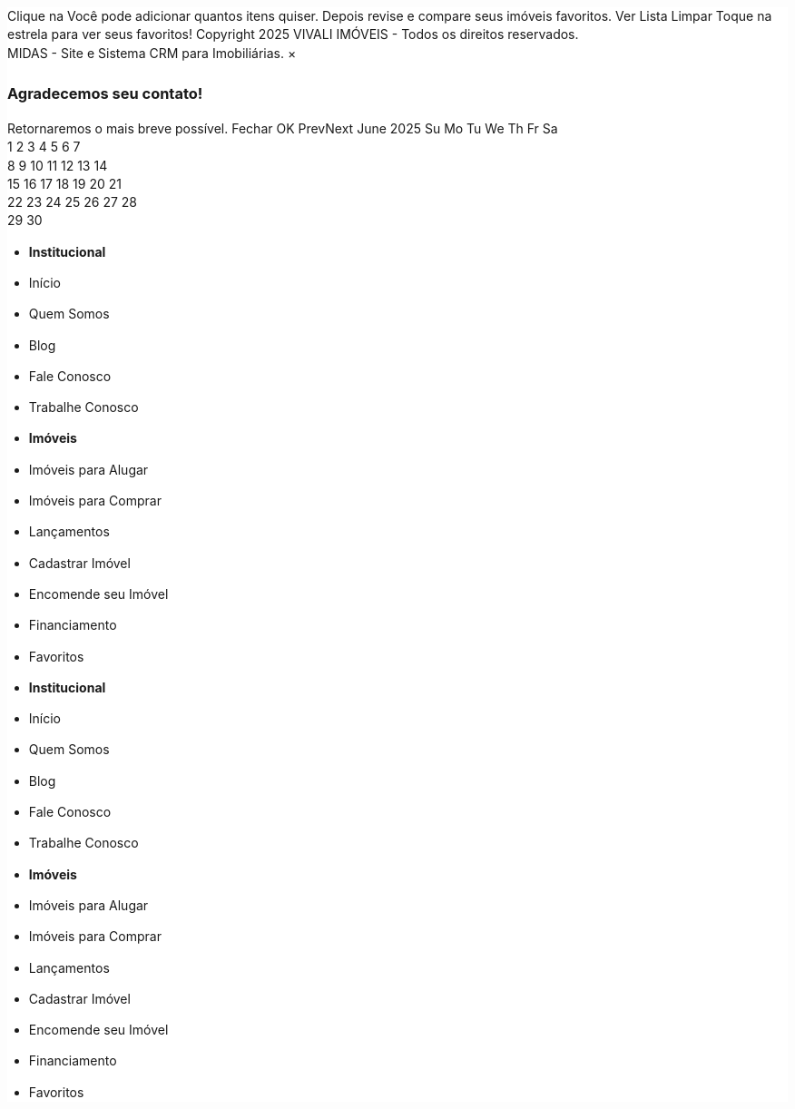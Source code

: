 
Clique na 
Você pode adicionar quantos itens quiser.
Depois revise e compare seus imóveis favoritos.
Ver Lista Limpar
Toque na estrela para ver seus favoritos!
Copyright 2025 VIVALI IMÓVEIS - Todos os direitos reservados.   
MIDAS - Site e Sistema CRM para Imobiliárias.
×
### **Agradecemos seu contato!**
Retornaremos o mais breve possível.
Fechar OK
PrevNext
June 2025
Su Mo Tu We Th Fr Sa  
1 2 3 4 5 6 7  
8 9 10 11 12 13 14  
15 16 17 18 19 20 21  
22 23 24 25 26 27 28  
29 30  
  * **Institucional**
  * Início
  * Quem Somos
  * Blog
  * Fale Conosco
  * Trabalhe Conosco
  * **Imóveis**
  * Imóveis para Alugar
  * Imóveis para Comprar
  * Lançamentos
  * Cadastrar Imóvel
  * Encomende seu Imóvel
  * Financiamento
  * Favoritos


  * **Institucional**
  * Início
  * Quem Somos
  * Blog
  * Fale Conosco
  * Trabalhe Conosco
  * **Imóveis**
  * Imóveis para Alugar
  * Imóveis para Comprar
  * Lançamentos
  * Cadastrar Imóvel
  * Encomende seu Imóvel
  * Financiamento
  * Favoritos


